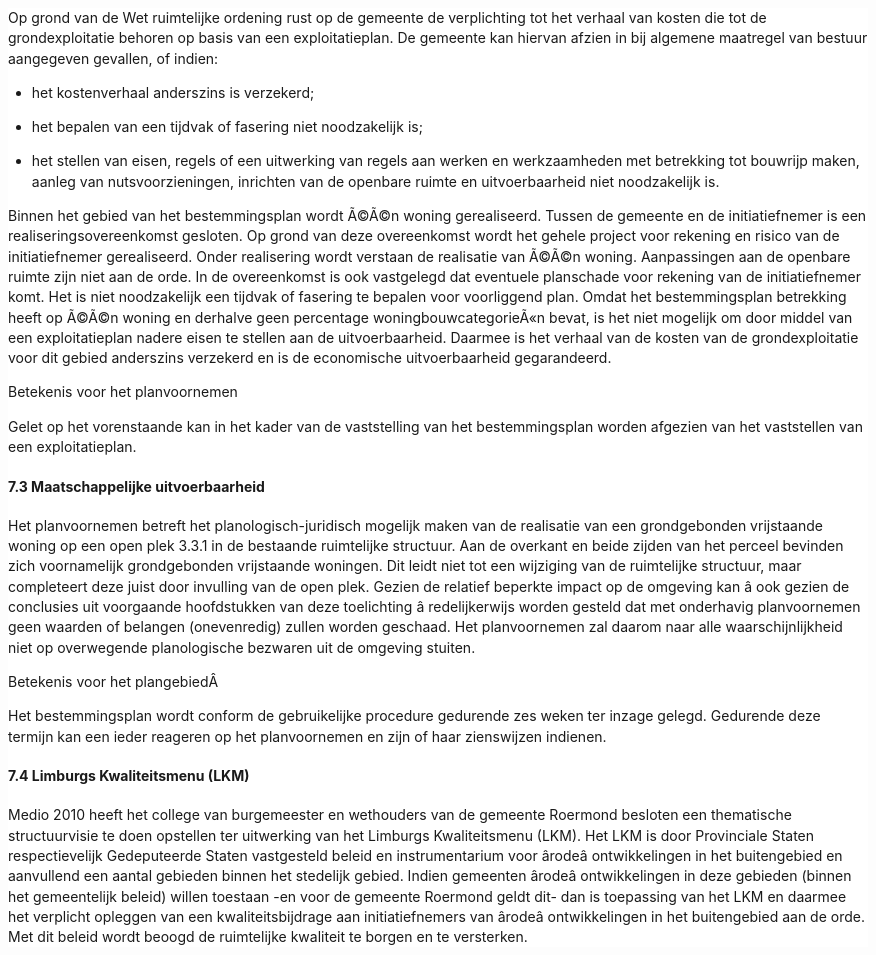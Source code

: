 Op grond van de Wet ruimtelijke ordening rust op de gemeente de verplichting tot het verhaal van kosten die tot de grondexploitatie behoren op basis van een exploitatieplan. De gemeente kan hiervan afzien in bij algemene maatregel van bestuur aangegeven gevallen, of indien:

* het kostenverhaal anderszins is verzekerd;

* het bepalen van een tijdvak of fasering niet noodzakelijk is;

* het stellen van eisen, regels of een uitwerking van regels aan werken en werkzaamheden met betrekking tot bouwrijp maken, aanleg van nutsvoorzieningen, inrichten van de openbare ruimte en uitvoerbaarheid niet noodzakelijk is.

Binnen het gebied van het bestemmingsplan wordt Ã©Ã©n woning gerealiseerd. Tussen de gemeente en de initiatiefnemer is een realiseringsovereenkomst gesloten. Op grond van deze overeenkomst wordt het gehele project voor rekening en risico van de initiatiefnemer gerealiseerd. Onder realisering wordt verstaan de realisatie van Ã©Ã©n woning. Aanpassingen aan de openbare ruimte zijn niet aan de orde. In de overeenkomst is ook vastgelegd dat eventuele planschade voor rekening van de initiatiefnemer komt. Het is niet noodzakelijk een tijdvak of fasering te bepalen voor voorliggend plan. Omdat het bestemmingsplan betrekking heeft op Ã©Ã©n woning en derhalve geen percentage woningbouwcategorieÃ«n bevat, is het niet mogelijk om door middel van een exploitatieplan nadere eisen te stellen aan de uitvoerbaarheid. Daarmee is het verhaal van de kosten van de grondexploitatie voor dit gebied anderszins verzekerd en is de economische uitvoerbaarheid gegarandeerd.

Betekenis voor het planvoornemen

Gelet op het vorenstaande kan in het kader van de vaststelling van het bestemmingsplan worden afgezien van het vaststellen van een exploitatieplan.

#### 7\.3 Maatschappelijke uitvoerbaarheid

Het planvoornemen betreft het planologisch\-juridisch mogelijk maken van de realisatie van een grondgebonden vrijstaande woning op een open plek 3\.3\.1 in de bestaande ruimtelijke structuur. Aan de overkant en beide zijden van het perceel bevinden zich voornamelijk grondgebonden vrijstaande woningen. Dit leidt niet tot een wijziging van de ruimtelijke structuur, maar completeert deze juist door invulling van de open plek. Gezien de relatief beperkte impact op de omgeving kan â ook gezien de conclusies uit voorgaande hoofdstukken van deze toelichting â redelijkerwijs worden gesteld dat met onderhavig planvoornemen geen waarden of belangen (onevenredig) zullen worden geschaad. Het planvoornemen zal daarom naar alle waarschijnlijkheid niet op overwegende planologische bezwaren uit de omgeving stuiten.

Betekenis voor het plangebiedÂ

Het bestemmingsplan wordt conform de gebruikelijke procedure gedurende zes weken ter inzage gelegd. Gedurende deze termijn kan een ieder reageren op het planvoornemen en zijn of haar zienswijzen indienen.

#### 7\.4 Limburgs Kwaliteitsmenu (LKM)

Medio 2010 heeft het college van burgemeester en wethouders van de gemeente Roermond besloten een thematische structuurvisie te doen opstellen ter uitwerking van het Limburgs Kwaliteitsmenu (LKM). Het LKM is door Provinciale Staten respectievelijk Gedeputeerde Staten vastgesteld beleid en instrumentarium voor ârodeâ ontwikkelingen in het buitengebied en aanvullend een aantal gebieden binnen het stedelijk gebied. Indien gemeenten ârodeâ ontwikkelingen in deze gebieden (binnen het gemeentelijk beleid) willen toestaan \-en voor de gemeente Roermond geldt dit\- dan is toepassing van het LKM en daarmee het verplicht opleggen van een kwaliteitsbijdrage aan initiatiefnemers van ârodeâ ontwikkelingen in het buitengebied aan de orde. Met dit beleid wordt beoogd de ruimtelijke kwaliteit te borgen en te versterken.
